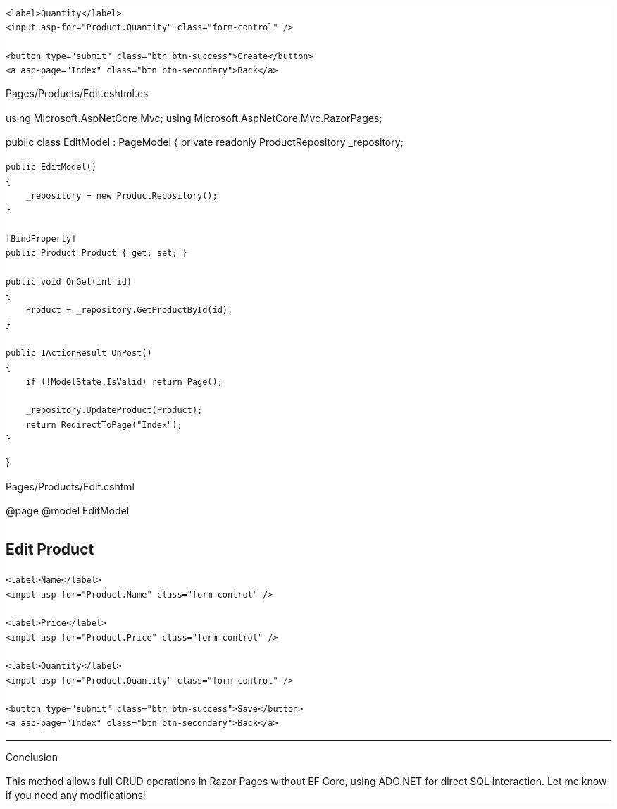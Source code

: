     <label>Quantity</label>
    <input asp-for="Product.Quantity" class="form-control" />

    <button type="submit" class="btn btn-success">Create</button>
    <a asp-page="Index" class="btn btn-secondary">Back</a>
</form>

Pages/Products/Edit.cshtml.cs

using Microsoft.AspNetCore.Mvc;
using Microsoft.AspNetCore.Mvc.RazorPages;

public class EditModel : PageModel
{
    private readonly ProductRepository _repository;

    public EditModel()
    {
        _repository = new ProductRepository();
    }

    [BindProperty]
    public Product Product { get; set; }

    public void OnGet(int id)
    {
        Product = _repository.GetProductById(id);
    }

    public IActionResult OnPost()
    {
        if (!ModelState.IsValid) return Page();

        _repository.UpdateProduct(Product);
        return RedirectToPage("Index");
    }
}

Pages/Products/Edit.cshtml

@page
@model EditModel
<h2>Edit Product</h2>
<form method="post">
    <input type="hidden" asp-for="Product.Id" />
    
    <label>Name</label>
    <input asp-for="Product.Name" class="form-control" />

    <label>Price</label>
    <input asp-for="Product.Price" class="form-control" />

    <label>Quantity</label>
    <input asp-for="Product.Quantity" class="form-control" />

    <button type="submit" class="btn btn-success">Save</button>
    <a asp-page="Index" class="btn btn-secondary">Back</a>
</form>


---

Conclusion

This method allows full CRUD operations in Razor Pages without EF Core, using ADO.NET for direct SQL interaction. Let me know if you need any modifications!

